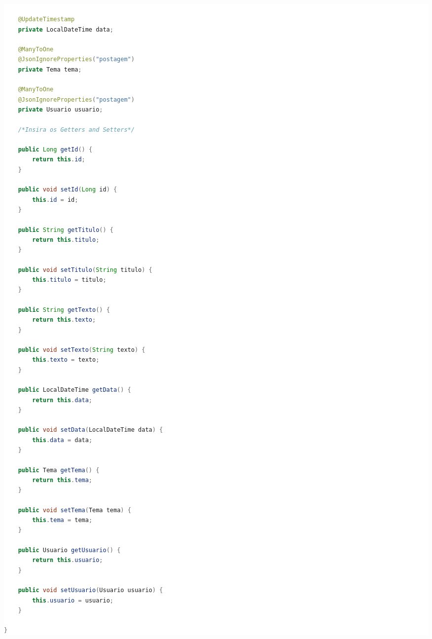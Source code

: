```java
	
    @UpdateTimestamp
    private LocalDateTime data;

    @ManyToOne
    @JsonIgnoreProperties("postagem")
    private Tema tema;

    @ManyToOne
    @JsonIgnoreProperties("postagem")
    private Usuario usuario;

    /*Insira os Getters and Setters*/

    public Long getId() {
        return this.id;
    }

    public void setId(Long id) {
        this.id = id;
    }

    public String getTitulo() {
        return this.titulo;
    }

    public void setTitulo(String titulo) {
        this.titulo = titulo;
    }

    public String getTexto() {
        return this.texto;
    }

    public void setTexto(String texto) {
        this.texto = texto;
    }

    public LocalDateTime getData() {
        return this.data;
    }

    public void setData(LocalDateTime data) {
        this.data = data;
    }

    public Tema getTema() {
        return this.tema;
    }

    public void setTema(Tema tema) {
        this.tema = tema;
    }

    public Usuario getUsuario() {
        return this.usuario;
    }

    public void setUsuario(Usuario usuario) {
        this.usuario = usuario;
    }

}
```